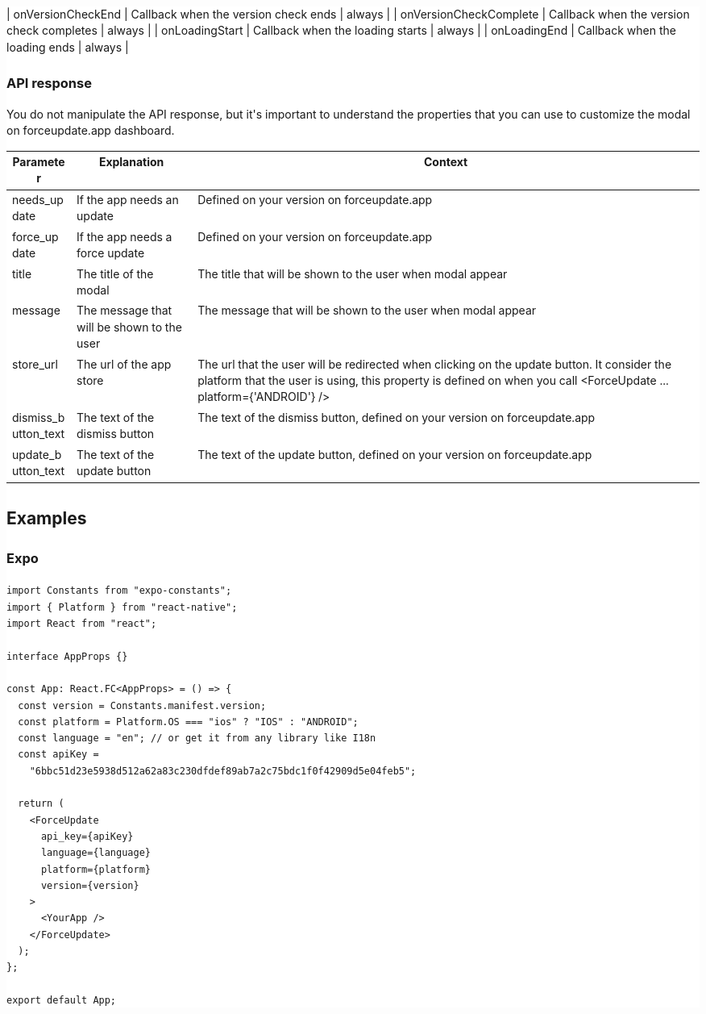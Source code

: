 | onVersionCheckEnd      | Callback when the version check ends               | always                                                                     |
| onVersionCheckComplete | Callback when the version check completes          | always                                                                     |
| onLoadingStart         | Callback when the loading starts                   | always                                                                     |
| onLoadingEnd           | Callback when the loading ends                     | always                                                                     |

### API response

You do not manipulate the API response, but it's important to understand the properties that you can use to customize the modal on forceupdate.app dashboard.

| Parameter           | Explanation                                | Context                                                                                                                                                                                                          |
| ------------------- | ------------------------------------------ | ---------------------------------------------------------------------------------------------------------------------------------------------------------------------------------------------------------------- |
| needs_update        | If the app needs an update                 | Defined on your version on forceupdate.app                                                                                                                                                                       |
| force_update        | If the app needs a force update            | Defined on your version on forceupdate.app                                                                                                                                                                       |
| title               | The title of the modal                     | The title that will be shown to the user when modal appear                                                                                                                                                       |
| message             | The message that will be shown to the user | The message that will be shown to the user when modal appear                                                                                                                                                     |
| store_url           | The url of the app store                   | The url that the user will be redirected when clicking on the update button. It consider the platform that the user is using, this property is defined on when you call <ForceUpdate ... platform={'ANDROID'} /> |
| dismiss_button_text | The text of the dismiss button             | The text of the dismiss button, defined on your version on forceupdate.app                                                                                                                                       |
| update_button_text  | The text of the update button              | The text of the update button, defined on your version on forceupdate.app                                                                                                                                        |

## Examples

### Expo

```tsx
import Constants from "expo-constants";
import { Platform } from "react-native";
import React from "react";

interface AppProps {}

const App: React.FC<AppProps> = () => {
  const version = Constants.manifest.version;
  const platform = Platform.OS === "ios" ? "IOS" : "ANDROID";
  const language = "en"; // or get it from any library like I18n
  const apiKey =
    "6bbc51d23e5938d512a62a83c230dfdef89ab7a2c75bdc1f0f42909d5e04feb5";

  return (
    <ForceUpdate
      api_key={apiKey}
      language={language}
      platform={platform}
      version={version}
    >
      <YourApp />
    </ForceUpdate>
  );
};

export default App;
```
